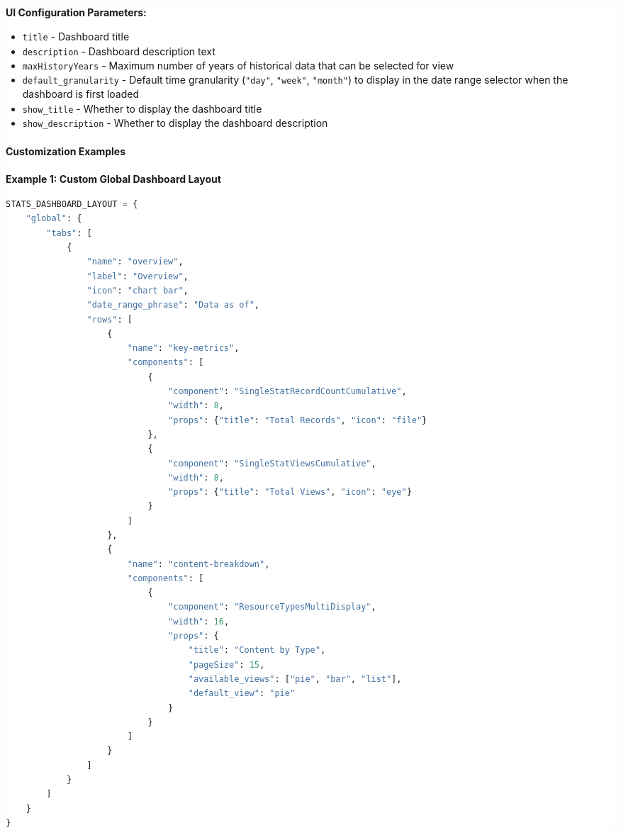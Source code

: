 **UI Configuration Parameters:**
- `title` - Dashboard title
- `description` - Dashboard description text
- `maxHistoryYears` - Maximum number of years of historical data that can be selected for view
- `default_granularity` - Default time granularity (`"day"`, `"week"`, `"month"`) to display in the date range selector when the dashboard is first loaded
- `show_title` - Whether to display the dashboard title
- `show_description` - Whether to display the dashboard description

#### Customization Examples

**Example 1: Custom Global Dashboard Layout**

```python
STATS_DASHBOARD_LAYOUT = {
    "global": {
        "tabs": [
            {
                "name": "overview",
                "label": "Overview",
                "icon": "chart bar",
                "date_range_phrase": "Data as of",
                "rows": [
                    {
                        "name": "key-metrics",
                        "components": [
                            {
                                "component": "SingleStatRecordCountCumulative",
                                "width": 8,
                                "props": {"title": "Total Records", "icon": "file"}
                            },
                            {
                                "component": "SingleStatViewsCumulative",
                                "width": 8,
                                "props": {"title": "Total Views", "icon": "eye"}
                            }
                        ]
                    },
                    {
                        "name": "content-breakdown",
                        "components": [
                            {
                                "component": "ResourceTypesMultiDisplay",
                                "width": 16,
                                "props": {
                                    "title": "Content by Type",
                                    "pageSize": 15,
                                    "available_views": ["pie", "bar", "list"],
                                    "default_view": "pie"
                                }
                            }
                        ]
                    }
                ]
            }
        ]
    }
}
```
